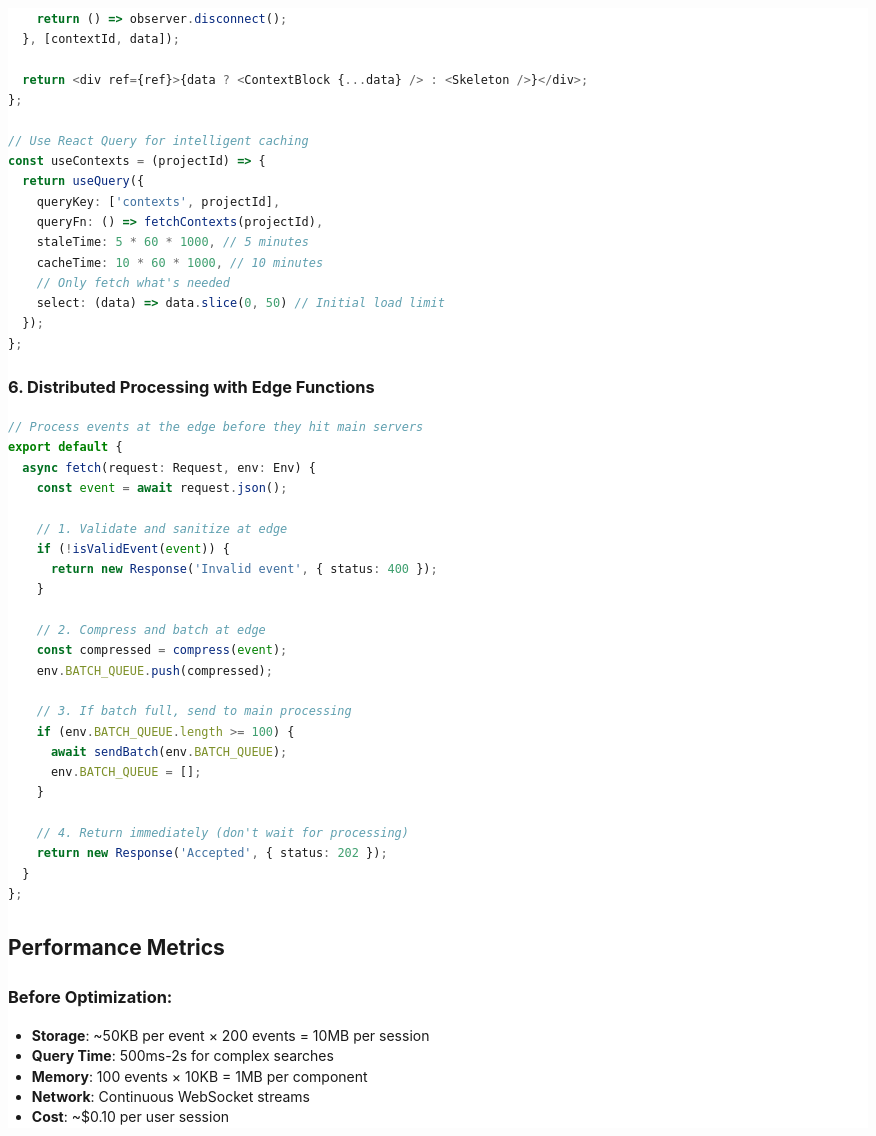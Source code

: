 ```typescript
    return () => observer.disconnect();
  }, [contextId, data]);
  
  return <div ref={ref}>{data ? <ContextBlock {...data} /> : <Skeleton />}</div>;
};

// Use React Query for intelligent caching
const useContexts = (projectId) => {
  return useQuery({
    queryKey: ['contexts', projectId],
    queryFn: () => fetchContexts(projectId),
    staleTime: 5 * 60 * 1000, // 5 minutes
    cacheTime: 10 * 60 * 1000, // 10 minutes
    // Only fetch what's needed
    select: (data) => data.slice(0, 50) // Initial load limit
  });
};
```

### 6. Distributed Processing with Edge Functions

```typescript
// Process events at the edge before they hit main servers
export default {
  async fetch(request: Request, env: Env) {
    const event = await request.json();
    
    // 1. Validate and sanitize at edge
    if (!isValidEvent(event)) {
      return new Response('Invalid event', { status: 400 });
    }
    
    // 2. Compress and batch at edge
    const compressed = compress(event);
    env.BATCH_QUEUE.push(compressed);
    
    // 3. If batch full, send to main processing
    if (env.BATCH_QUEUE.length >= 100) {
      await sendBatch(env.BATCH_QUEUE);
      env.BATCH_QUEUE = [];
    }
    
    // 4. Return immediately (don't wait for processing)
    return new Response('Accepted', { status: 202 });
  }
};
```

## Performance Metrics

### Before Optimization:
- **Storage**: ~50KB per event × 200 events = 10MB per session
- **Query Time**: 500ms-2s for complex searches
- **Memory**: 100 events × 10KB = 1MB per component
- **Network**: Continuous WebSocket streams
- **Cost**: ~$0.10 per user session
